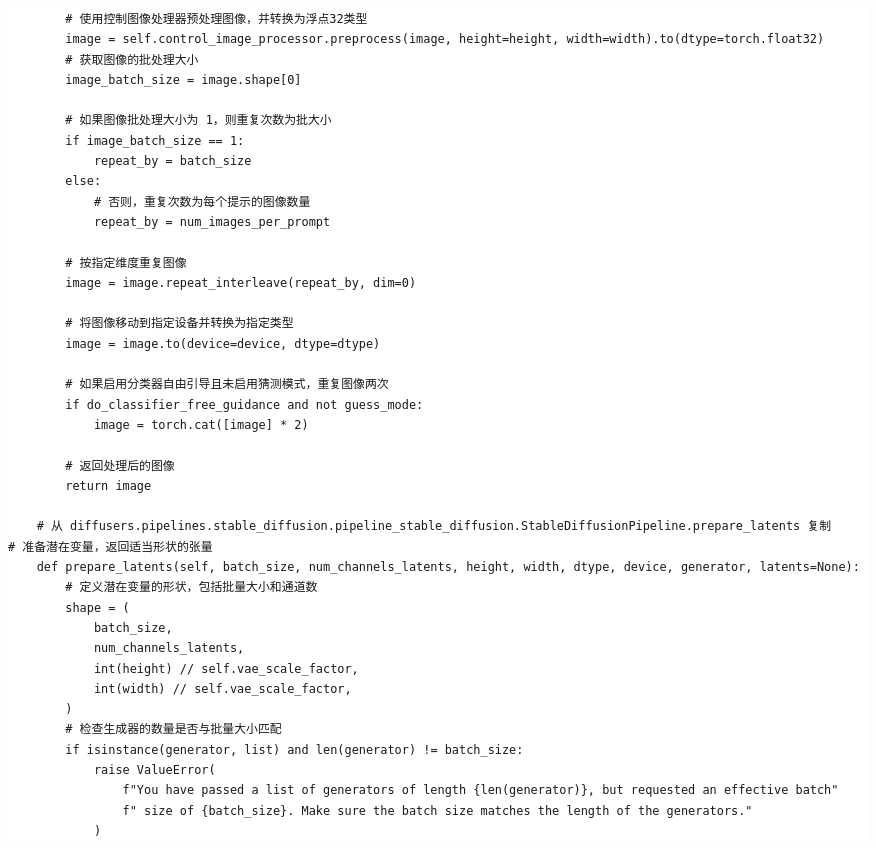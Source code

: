             # 使用控制图像处理器预处理图像，并转换为浮点32类型
            image = self.control_image_processor.preprocess(image, height=height, width=width).to(dtype=torch.float32)
            # 获取图像的批处理大小
            image_batch_size = image.shape[0]
    
            # 如果图像批处理大小为 1，则重复次数为批大小
            if image_batch_size == 1:
                repeat_by = batch_size
            else:
                # 否则，重复次数为每个提示的图像数量
                repeat_by = num_images_per_prompt
    
            # 按指定维度重复图像
            image = image.repeat_interleave(repeat_by, dim=0)
    
            # 将图像移动到指定设备并转换为指定类型
            image = image.to(device=device, dtype=dtype)
    
            # 如果启用分类器自由引导且未启用猜测模式，重复图像两次
            if do_classifier_free_guidance and not guess_mode:
                image = torch.cat([image] * 2)
    
            # 返回处理后的图像
            return image
    
        # 从 diffusers.pipelines.stable_diffusion.pipeline_stable_diffusion.StableDiffusionPipeline.prepare_latents 复制
    # 准备潜在变量，返回适当形状的张量
        def prepare_latents(self, batch_size, num_channels_latents, height, width, dtype, device, generator, latents=None):
            # 定义潜在变量的形状，包括批量大小和通道数
            shape = (
                batch_size,
                num_channels_latents,
                int(height) // self.vae_scale_factor,
                int(width) // self.vae_scale_factor,
            )
            # 检查生成器的数量是否与批量大小匹配
            if isinstance(generator, list) and len(generator) != batch_size:
                raise ValueError(
                    f"You have passed a list of generators of length {len(generator)}, but requested an effective batch"
                    f" size of {batch_size}. Make sure the batch size matches the length of the generators."
                )
    